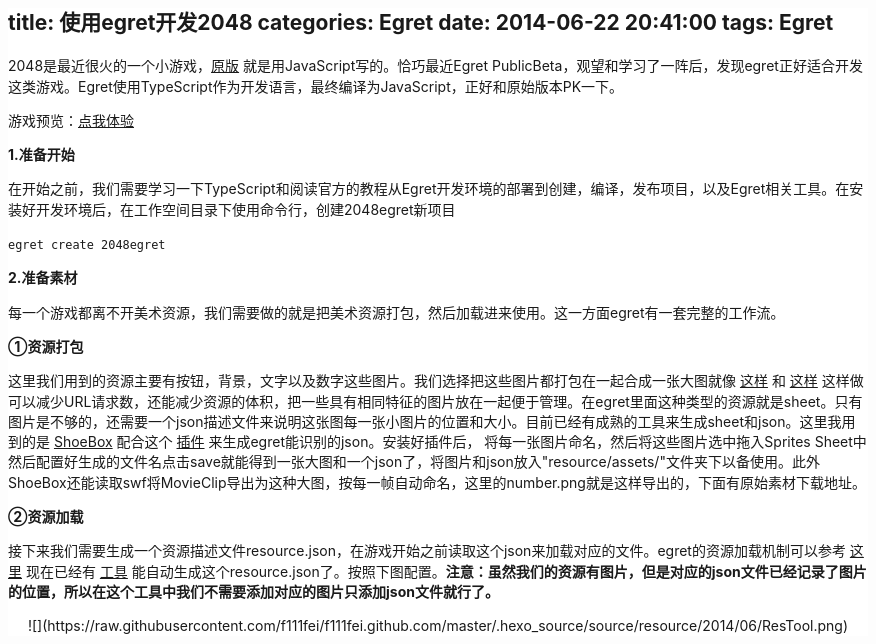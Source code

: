 title: 使用egret开发2048
categories: Egret
date: 2014-06-22 20:41:00
tags: Egret
---

2048是最近很火的一个小游戏，[原版](http://gabrielecirulli.github.io/2048/) 就是用JavaScript写的。恰巧最近Egret PublicBeta，观望和学习了一阵后，发现egret正好适合开发这类游戏。Egret使用TypeScript作为开发语言，最终编译为JavaScript，正好和原始版本PK一下。

游戏预览：[点我体验](http://xzper.com/project/2048egret/)



**1.准备开始**

在开始之前，我们需要学习一下TypeScript和阅读官方的教程从Egret开发环境的部署到创建，编译，发布项目，以及Egret相关工具。在安装好开发环境后，在工作空间目录下使用命令行，创建2048egret新项目

	egret create 2048egret

**2.准备素材**

每一个游戏都离不开美术资源，我们需要做的就是把美术资源打包，然后加载进来使用。这一方面egret有一套完整的工作流。

**①资源打包**

这里我们用到的资源主要有按钮，背景，文字以及数字这些图片。我们选择把这些图片都打包在一起合成一张大图就像 [这样](http://xzper.com/project/2048egret/resource/assets/source.png) 和 [这样](http://xzper.com/project/2048egret/resource/assets/number.png) 这样做可以减少URL请求数，还能减少资源的体积，把一些具有相同特征的图片放在一起便于管理。在egret里面这种类型的资源就是sheet。只有图片是不够的，还需要一个json描述文件来说明这张图每一张小图片的位置和大小。目前已经有成熟的工具来生成sheet和json。这里我用到的是 [ShoeBox](http://www.renderhjs.net/shoebox/) 配合这个 [插件](https://github.com/runinspring/egretTools) 来生成egret能识别的json。安装好插件后， 将每一张图片命名，然后将这些图片选中拖入Sprites Sheet中然后配置好生成的文件名点击save就能得到一张大图和一个json了，将图片和json放入"resource/assets/"文件夹下以备使用。此外ShoeBox还能读取swf将MovieClip导出为这种大图，按每一帧自动命名，这里的number.png就是这样导出的，下面有原始素材下载地址。

**②资源加载**

接下来我们需要生成一个资源描述文件resource.json，在游戏开始之前读取这个json来加载对应的文件。egret的资源加载机制可以参考 [这里](https://github.com/egret-labs/egret-core/wiki/Using%20Resource%20System) 现在已经有 [工具](http://bbs.egret-labs.org/thread-48-1-1.html) 能自动生成这个resource.json了。按照下图配置。**注意：虽然我们的资源有图片，但是对应的json文件已经记录了图片的位置，所以在这个工具中我们不需要添加对应的图片只添加json文件就行了。**

<center>![](https://raw.githubusercontent.com/f111fei/f111fei.github.com/master/.hexo_source/source/resource/2014/06/ResTool.png)</center>
